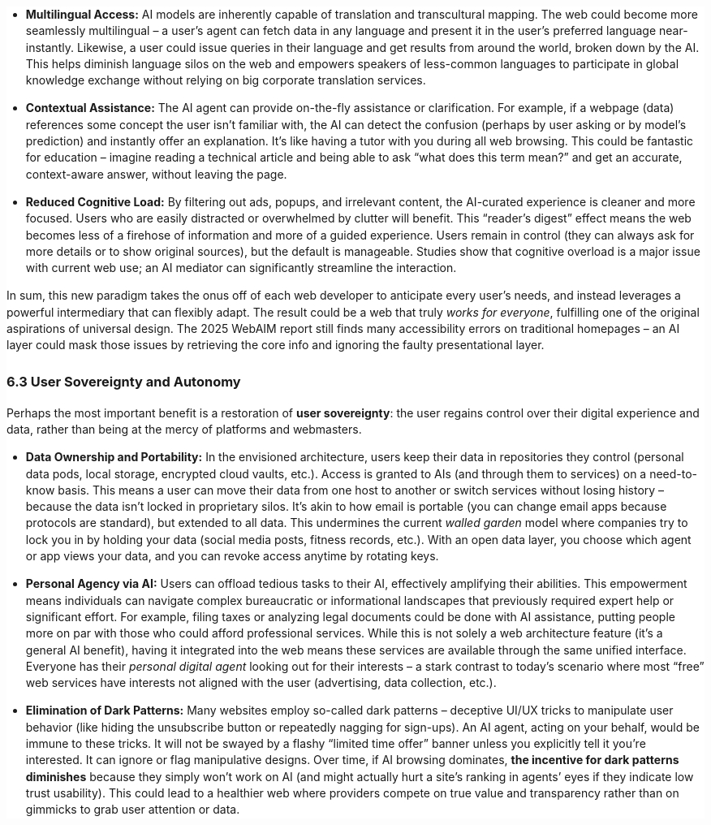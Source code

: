 * **Multilingual Access:** AI models are inherently capable of translation and transcultural mapping. The web could become more seamlessly multilingual – a user’s agent can fetch data in any language and present it in the user’s preferred language near-instantly. Likewise, a user could issue queries in their language and get results from around the world, broken down by the AI. This helps diminish language silos on the web and empowers speakers of less-common languages to participate in global knowledge exchange without relying on big corporate translation services.

* **Contextual Assistance:** The AI agent can provide on-the-fly assistance or clarification. For example, if a webpage (data) references some concept the user isn’t familiar with, the AI can detect the confusion (perhaps by user asking or by model’s prediction) and instantly offer an explanation. It’s like having a tutor with you during all web browsing. This could be fantastic for education – imagine reading a technical article and being able to ask “what does this term mean?” and get an accurate, context-aware answer, without leaving the page.

* **Reduced Cognitive Load:** By filtering out ads, popups, and irrelevant content, the AI-curated experience is cleaner and more focused. Users who are easily distracted or overwhelmed by clutter will benefit. This “reader’s digest” effect means the web becomes less of a firehose of information and more of a guided experience. Users remain in control (they can always ask for more details or to show original sources), but the default is manageable. Studies show that cognitive overload is a major issue with current web use; an AI mediator can significantly streamline the interaction.

In sum, this new paradigm takes the onus off of each web developer to anticipate every user’s needs, and instead leverages a powerful intermediary that can flexibly adapt. The result could be a web that truly *works for everyone*, fulfilling one of the original aspirations of universal design. The 2025 WebAIM report still finds many accessibility errors on traditional homepages – an AI layer could mask those issues by retrieving the core info and ignoring the faulty presentational layer.

### **6.3 User Sovereignty and Autonomy**

Perhaps the most important benefit is a restoration of **user sovereignty**: the user regains control over their digital experience and data, rather than being at the mercy of platforms and webmasters.

* **Data Ownership and Portability:** In the envisioned architecture, users keep their data in repositories they control (personal data pods, local storage, encrypted cloud vaults, etc.). Access is granted to AIs (and through them to services) on a need-to-know basis. This means a user can move their data from one host to another or switch services without losing history – because the data isn’t locked in proprietary silos. It’s akin to how email is portable (you can change email apps because protocols are standard), but extended to all data. This undermines the current *walled garden* model where companies try to lock you in by holding your data (social media posts, fitness records, etc.). With an open data layer, you choose which agent or app views your data, and you can revoke access anytime by rotating keys.

* **Personal Agency via AI:** Users can offload tedious tasks to their AI, effectively amplifying their abilities. This empowerment means individuals can navigate complex bureaucratic or informational landscapes that previously required expert help or significant effort. For example, filing taxes or analyzing legal documents could be done with AI assistance, putting people more on par with those who could afford professional services. While this is not solely a web architecture feature (it’s a general AI benefit), having it integrated into the web means these services are available through the same unified interface. Everyone has their *personal digital agent* looking out for their interests – a stark contrast to today’s scenario where most “free” web services have interests not aligned with the user (advertising, data collection, etc.).

* **Elimination of Dark Patterns:** Many websites employ so-called dark patterns – deceptive UI/UX tricks to manipulate user behavior (like hiding the unsubscribe button or repeatedly nagging for sign-ups). An AI agent, acting on your behalf, would be immune to these tricks. It will not be swayed by a flashy “limited time offer” banner unless you explicitly tell it you’re interested. It can ignore or flag manipulative designs. Over time, if AI browsing dominates, **the incentive for dark patterns diminishes** because they simply won’t work on AI (and might actually hurt a site’s ranking in agents’ eyes if they indicate low trust usability). This could lead to a healthier web where providers compete on true value and transparency rather than on gimmicks to grab user attention or data.
